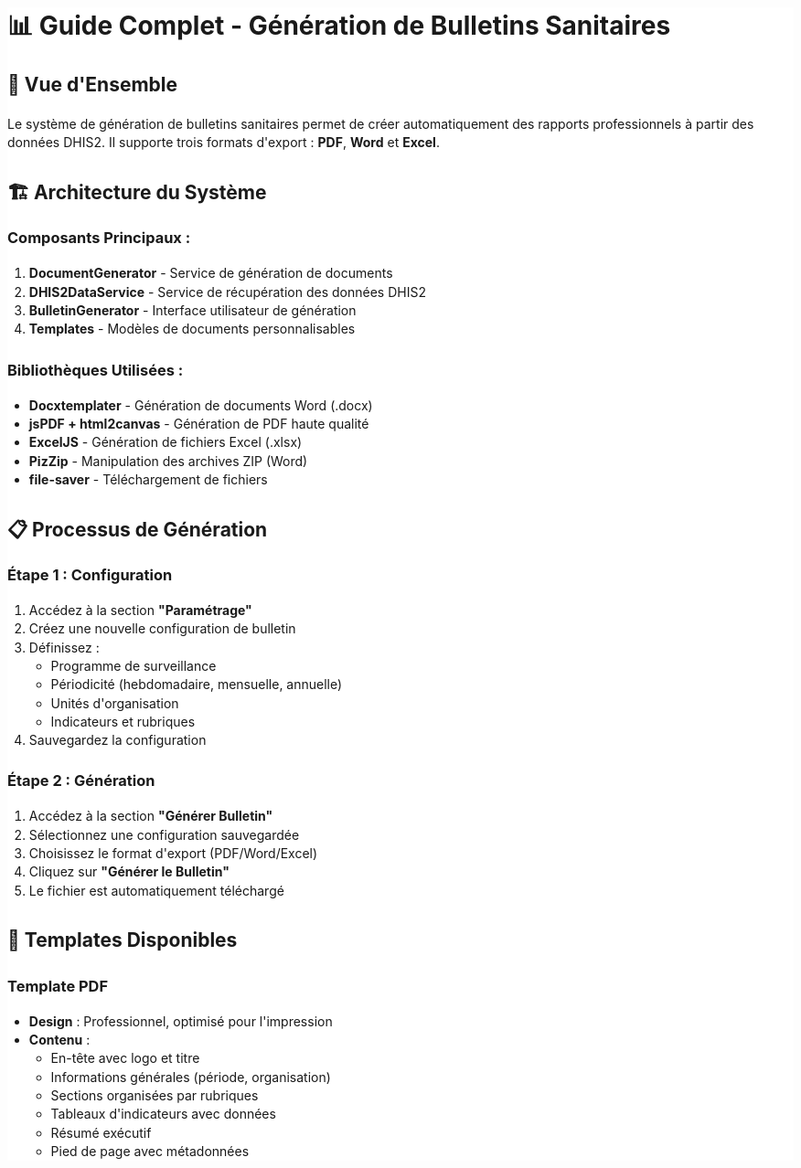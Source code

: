 # 📊 Guide Complet - Génération de Bulletins Sanitaires

## 🎯 **Vue d'Ensemble**

Le système de génération de bulletins sanitaires permet de créer automatiquement des rapports professionnels à partir des données DHIS2. Il supporte trois formats d'export : **PDF**, **Word** et **Excel**.

## 🏗️ **Architecture du Système**

### **Composants Principaux :**

1. **DocumentGenerator** - Service de génération de documents
2. **DHIS2DataService** - Service de récupération des données DHIS2
3. **BulletinGenerator** - Interface utilisateur de génération
4. **Templates** - Modèles de documents personnalisables

### **Bibliothèques Utilisées :**

- **Docxtemplater** - Génération de documents Word (.docx)
- **jsPDF + html2canvas** - Génération de PDF haute qualité
- **ExcelJS** - Génération de fichiers Excel (.xlsx)
- **PizZip** - Manipulation des archives ZIP (Word)
- **file-saver** - Téléchargement de fichiers

## 📋 **Processus de Génération**

### **Étape 1 : Configuration**
1. Accédez à la section **"Paramétrage"**
2. Créez une nouvelle configuration de bulletin
3. Définissez :
   - Programme de surveillance
   - Périodicité (hebdomadaire, mensuelle, annuelle)
   - Unités d'organisation
   - Indicateurs et rubriques
4. Sauvegardez la configuration

### **Étape 2 : Génération**
1. Accédez à la section **"Générer Bulletin"**
2. Sélectionnez une configuration sauvegardée
3. Choisissez le format d'export (PDF/Word/Excel)
4. Cliquez sur **"Générer le Bulletin"**
5. Le fichier est automatiquement téléchargé

## 🎨 **Templates Disponibles**

### **Template PDF**
- **Design** : Professionnel, optimisé pour l'impression
- **Contenu** :
  - En-tête avec logo et titre
  - Informations générales (période, organisation)
  - Sections organisées par rubriques
  - Tableaux d'indicateurs avec données
  - Résumé exécutif
  - Pied de page avec métadonnées
